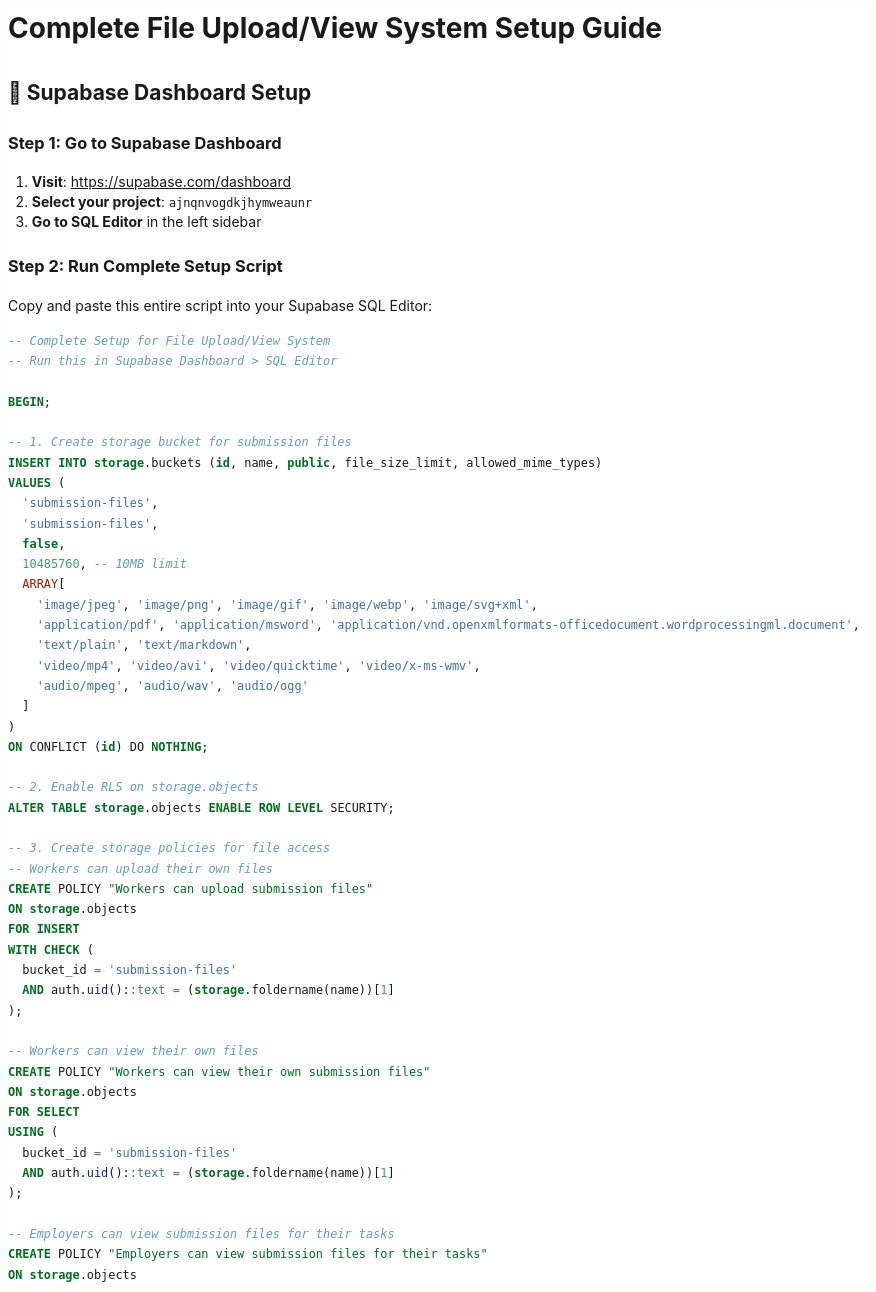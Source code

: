 # Complete File Upload/View System Setup Guide

## 🚀 Supabase Dashboard Setup

### Step 1: Go to Supabase Dashboard
1. **Visit**: https://supabase.com/dashboard
2. **Select your project**: `ajnqnvogdkjhymweaunr`
3. **Go to SQL Editor** in the left sidebar

### Step 2: Run Complete Setup Script
Copy and paste this entire script into your Supabase SQL Editor:

```sql
-- Complete Setup for File Upload/View System
-- Run this in Supabase Dashboard > SQL Editor

BEGIN;

-- 1. Create storage bucket for submission files
INSERT INTO storage.buckets (id, name, public, file_size_limit, allowed_mime_types) 
VALUES (
  'submission-files', 
  'submission-files', 
  false, 
  10485760, -- 10MB limit
  ARRAY[
    'image/jpeg', 'image/png', 'image/gif', 'image/webp', 'image/svg+xml',
    'application/pdf', 'application/msword', 'application/vnd.openxmlformats-officedocument.wordprocessingml.document',
    'text/plain', 'text/markdown',
    'video/mp4', 'video/avi', 'video/quicktime', 'video/x-ms-wmv',
    'audio/mpeg', 'audio/wav', 'audio/ogg'
  ]
)
ON CONFLICT (id) DO NOTHING;

-- 2. Enable RLS on storage.objects
ALTER TABLE storage.objects ENABLE ROW LEVEL SECURITY;

-- 3. Create storage policies for file access
-- Workers can upload their own files
CREATE POLICY "Workers can upload submission files" 
ON storage.objects 
FOR INSERT 
WITH CHECK (
  bucket_id = 'submission-files' 
  AND auth.uid()::text = (storage.foldername(name))[1]
);

-- Workers can view their own files
CREATE POLICY "Workers can view their own submission files" 
ON storage.objects 
FOR SELECT 
USING (
  bucket_id = 'submission-files' 
  AND auth.uid()::text = (storage.foldername(name))[1]
);

-- Employers can view submission files for their tasks
CREATE POLICY "Employers can view submission files for their tasks" 
ON storage.objects 
```